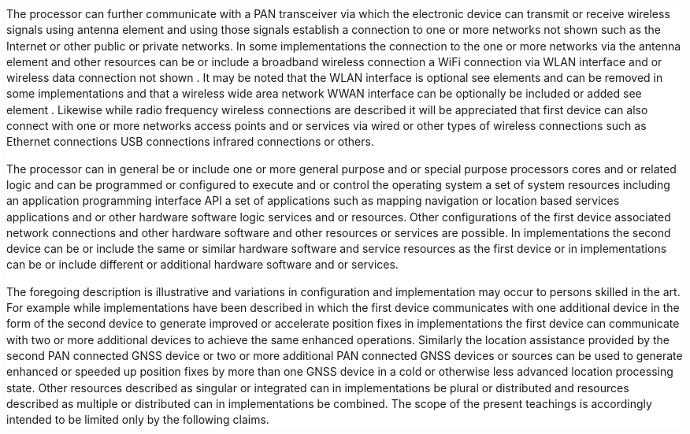 The processor can further communicate with a PAN transceiver via which the electronic device can transmit or receive wireless signals using antenna element and using those signals establish a connection to one or more networks not shown such as the Internet or other public or private networks. In some implementations the connection to the one or more networks via the antenna element and other resources can be or include a broadband wireless connection a WiFi connection via WLAN interface and or wireless data connection not shown . It may be noted that the WLAN interface is optional see elements and can be removed in some implementations and that a wireless wide area network WWAN interface can be optionally be included or added see element . Likewise while radio frequency wireless connections are described it will be appreciated that first device can also connect with one or more networks access points and or services via wired or other types of wireless connections such as Ethernet connections USB connections infrared connections or others.

The processor can in general be or include one or more general purpose and or special purpose processors cores and or related logic and can be programmed or configured to execute and or control the operating system a set of system resources including an application programming interface API a set of applications such as mapping navigation or location based services applications and or other hardware software logic services and or resources. Other configurations of the first device associated network connections and other hardware software and other resources or services are possible. In implementations the second device can be or include the same or similar hardware software and service resources as the first device or in implementations can be or include different or additional hardware software and or services.

The foregoing description is illustrative and variations in configuration and implementation may occur to persons skilled in the art. For example while implementations have been described in which the first device communicates with one additional device in the form of the second device to generate improved or accelerate position fixes in implementations the first device can communicate with two or more additional devices to achieve the same enhanced operations. Similarly the location assistance provided by the second PAN connected GNSS device or two or more additional PAN connected GNSS devices or sources can be used to generate enhanced or speeded up position fixes by more than one GNSS device in a cold or otherwise less advanced location processing state. Other resources described as singular or integrated can in implementations be plural or distributed and resources described as multiple or distributed can in implementations be combined. The scope of the present teachings is accordingly intended to be limited only by the following claims.


